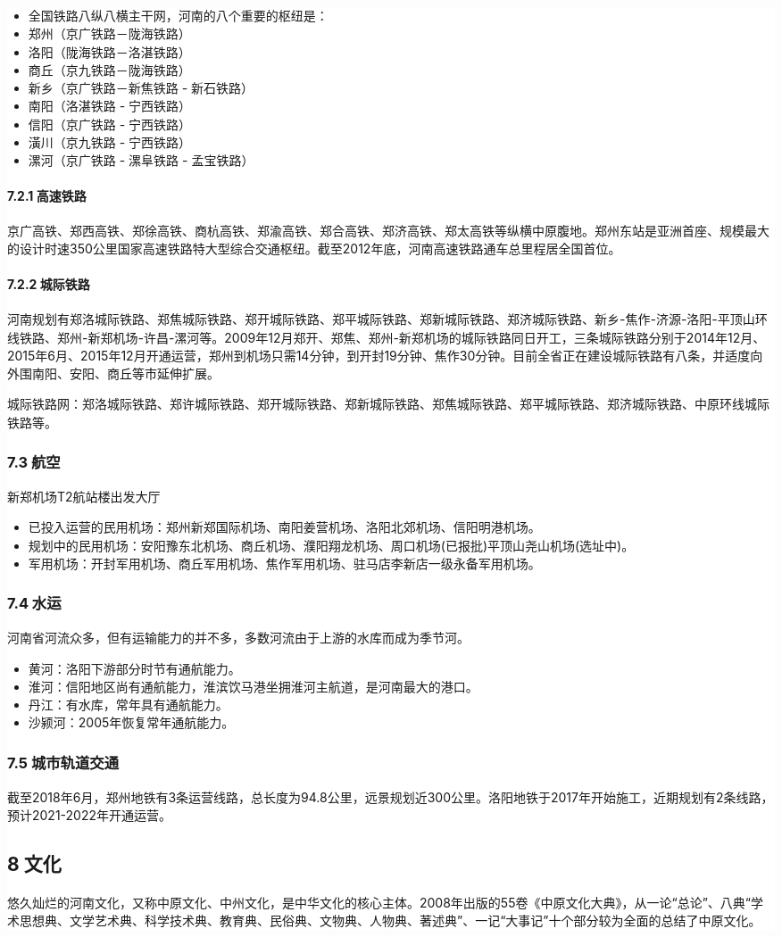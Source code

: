 * 全国铁路八纵八横主干网，河南的八个重要的枢纽是：
 * 郑州（京广铁路－陇海铁路）
 * 洛阳（陇海铁路－洛湛铁路）
 * 商丘（京九铁路－陇海铁路）
 * 新乡（京广铁路－新焦铁路 - 新石铁路）
 * 南阳（洛湛铁路 - 宁西铁路）
 * 信阳（京广铁路 - 宁西铁路）
 * 潢川（京九铁路 - 宁西铁路）
 * 漯河（京广铁路 - 漯阜铁路 - 孟宝铁路）



#### 7.2.1 高速铁路

京广高铁、郑西高铁、郑徐高铁、商杭高铁、郑渝高铁、郑合高铁、郑济高铁、郑太高铁等纵横中原腹地。郑州东站是亚洲首座、规模最大的设计时速350公里国家高速铁路特大型综合交通枢纽。截至2012年底，河南高速铁路通车总里程居全国首位。



#### 7.2.2 城际铁路

河南规划有郑洛城际铁路、郑焦城际铁路、郑开城际铁路、郑平城际铁路、郑新城际铁路、郑济城际铁路、新乡-焦作-济源-洛阳-平顶山环线铁路、郑州-新郑机场-许昌-漯河等。2009年12月郑开、郑焦、郑州-新郑机场的城际铁路同日开工，三条城际铁路分别于2014年12月、2015年6月、2015年12月开通运营，郑州到机场只需14分钟，到开封19分钟、焦作30分钟。目前全省正在建设城际铁路有八条，并适度向外围南阳、安阳、商丘等市延伸扩展。

城际铁路网：郑洛城际铁路、郑许城际铁路、郑开城际铁路、郑新城际铁路、郑焦城际铁路、郑平城际铁路、郑济城际铁路、中原环线城际铁路等。



### 7.3 航空

新郑机场T2航站楼出发大厅

* 已投入运营的民用机场：郑州新郑国际机场、南阳姜营机场、洛阳北郊机场、信阳明港机场。
* 规划中的民用机场：安阳豫东北机场、商丘机场、濮阳翔龙机场、周口机场(已报批)平顶山尧山机场(选址中)。
* 军用机场：开封军用机场、商丘军用机场、焦作军用机场、驻马店李新店一级永备军用机场。



### 7.4 水运

河南省河流众多，但有运输能力的并不多，多数河流由于上游的水库而成为季节河。

* 黄河：洛阳下游部分时节有通航能力。
* 淮河：信阳地区尚有通航能力，淮滨饮马港坐拥淮河主航道，是河南最大的港口。
* 丹江：有水库，常年具有通航能力。
* 沙颍河：2005年恢复常年通航能力。



### 7.5 城市轨道交通

截至2018年6月，郑州地铁有3条运营线路，总长度为94.8公里，远景规划近300公里。洛阳地铁于2017年开始施工，近期规划有2条线路，预计2021-2022年开通运营。



## 8 文化

悠久灿烂的河南文化，又称中原文化、中州文化，是中华文化的核心主体。2008年出版的55卷《中原文化大典》，从一论“总论”、八典“学术思想典、文学艺术典、科学技术典、教育典、民俗典、文物典、人物典、著述典”、一记“大事记”十个部分较为全面的总结了中原文化。
